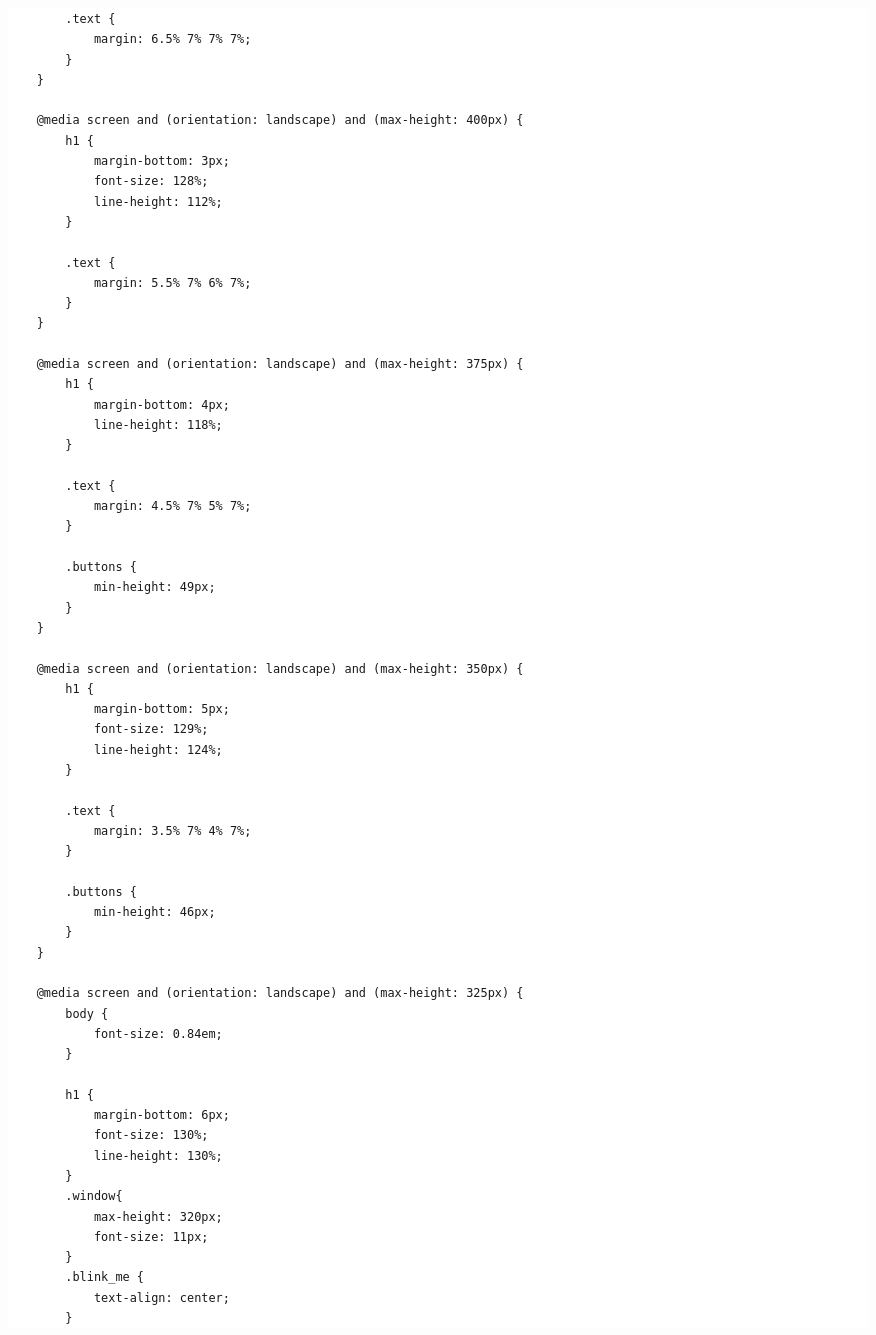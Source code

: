             .text {
                margin: 6.5% 7% 7% 7%;
            }
        }

        @media screen and (orientation: landscape) and (max-height: 400px) {
            h1 {
                margin-bottom: 3px;
                font-size: 128%;
                line-height: 112%;
            }

            .text {
                margin: 5.5% 7% 6% 7%;
            }
        }

        @media screen and (orientation: landscape) and (max-height: 375px) {
            h1 {
                margin-bottom: 4px;
                line-height: 118%;
            }

            .text {
                margin: 4.5% 7% 5% 7%;
            }

            .buttons {
                min-height: 49px;
            }
        }

        @media screen and (orientation: landscape) and (max-height: 350px) {
            h1 {
                margin-bottom: 5px;
                font-size: 129%;
                line-height: 124%;
            }

            .text {
                margin: 3.5% 7% 4% 7%;
            }

            .buttons {
                min-height: 46px;
            }
        }

        @media screen and (orientation: landscape) and (max-height: 325px) {
            body {
                font-size: 0.84em;
            }

            h1 {
                margin-bottom: 6px;
                font-size: 130%;
                line-height: 130%;
            }
			.window{
				max-height: 320px;
				font-size: 11px;
			}
			.blink_me {
				text-align: center;
			}
